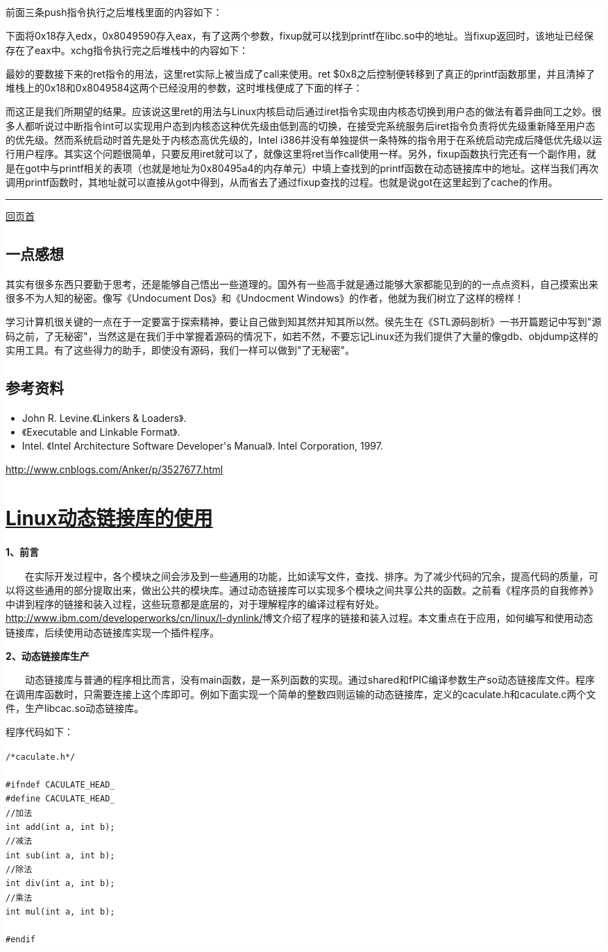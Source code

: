 前面三条push指令执行之后堆栈里面的内容如下：

下面将0x18存入edx，0x8049590存入eax，有了这两个参数，fixup就可以找到printf在libc.so中的地址。当fixup返回时，该地址已经保存在了eax中。xchg指令执行完之后堆栈中的内容如下：

最妙的要数接下来的ret指令的用法，这里ret实际上被当成了call来使用。ret $0x8之后控制便转移到了真正的printf函数那里，并且清掉了堆栈上的0x18和0x8049584这两个已经没用的参数，这时堆栈便成了下面的样子：

而这正是我们所期望的结果。应该说这里ret的用法与Linux内核启动后通过iret指令实现由内核态切换到用户态的做法有着异曲同工之妙。很多人都听说过中断指令int可以实现用户态到内核态这种优先级由低到高的切换，在接受完系统服务后iret指令负责将优先级重新降至用户态的优先级。然而系统启动时首先是处于内核态高优先级的，Intel i386并没有单独提供一条特殊的指令用于在系统启动完成后降低优先级以运行用户程序。其实这个问题很简单，只要反用iret就可以了，就像这里将ret当作call使用一样。另外，fixup函数执行完还有一个副作用，就是在got中与printf相关的表项（也就是地址为0x80495a4的内存单元）中填上查找到的printf函数在动态链接库中的地址。这样当我们再次调用printf函数时，其地址就可以直接从got中得到，从而省去了通过fixup查找的过程。也就是说got在这里起到了cache的作用。

------

[回页首](http://www.ibm.com/developerworks/cn/linux/l-dynlink/#ibm-pcon)

## 一点感想

其实有很多东西只要勤于思考，还是能够自己悟出一些道理的。国外有一些高手就是通过能够大家都能见到的的一点点资料，自己摸索出来很多不为人知的秘密。像写《Undocument Dos》和《Undocment Windows》的作者，他就为我们树立了这样的榜样！

学习计算机很关键的一点在于一定要富于探索精神，要让自己做到知其然并知其所以然。侯先生在《STL源码剖析》一书开篇题记中写到"源码之前，了无秘密"，当然这是在我们手中掌握着源码的情况下，如若不然，不要忘记Linux还为我们提供了大量的像gdb、objdump这样的实用工具。有了这些得力的助手，即使没有源码，我们一样可以做到"了无秘密"。

## 参考资料

- John R. Levine.《Linkers & Loaders》.
- 《Executable and Linkable Format》.
- Intel. 《Intel Architecture Software Developer's Manual》. Intel Corporation, 1997.

<http://www.cnblogs.com/Anker/p/3527677.html>

# [Linux动态链接库的使用](http://www.cnblogs.com/Anker/p/3527677.html)

 

**1、前言**

　　在实际开发过程中，各个模块之间会涉及到一些通用的功能，比如读写文件，查找、排序。为了减少代码的冗余，提高代码的质量，可以将这些通用的部分提取出来，做出公共的模块库。通过动态链接库可以实现多个模块之间共享公共的函数。之前看《程序员的自我修养》中讲到程序的链接和装入过程，这些玩意都是底层的，对于理解程序的编译过程有好处。<http://www.ibm.com/developerworks/cn/linux/l-dynlink/>博文介绍了程序的链接和装入过程。本文重点在于应用，如何编写和使用动态链接库，后续使用动态链接库实现一个插件程序。

**2、动态链接库生产**

　　动态链接库与普通的程序相比而言，没有main函数，是一系列函数的实现。通过shared和fPIC编译参数生产so动态链接库文件。程序在调用库函数时，只需要连接上这个库即可。例如下面实现一个简单的整数四则运输的动态链接库，定义的caculate.h和caculate.c两个文件，生产libcac.so动态链接库。

程序代码如下：





```
/*caculate.h*/

#ifndef CACULATE_HEAD_
#define CACULATE_HEAD_
//加法
int add(int a, int b);
//减法
int sub(int a, int b);
//除法
int div(int a, int b);
//乘法
int mul(int a, int b);

#endif
```
